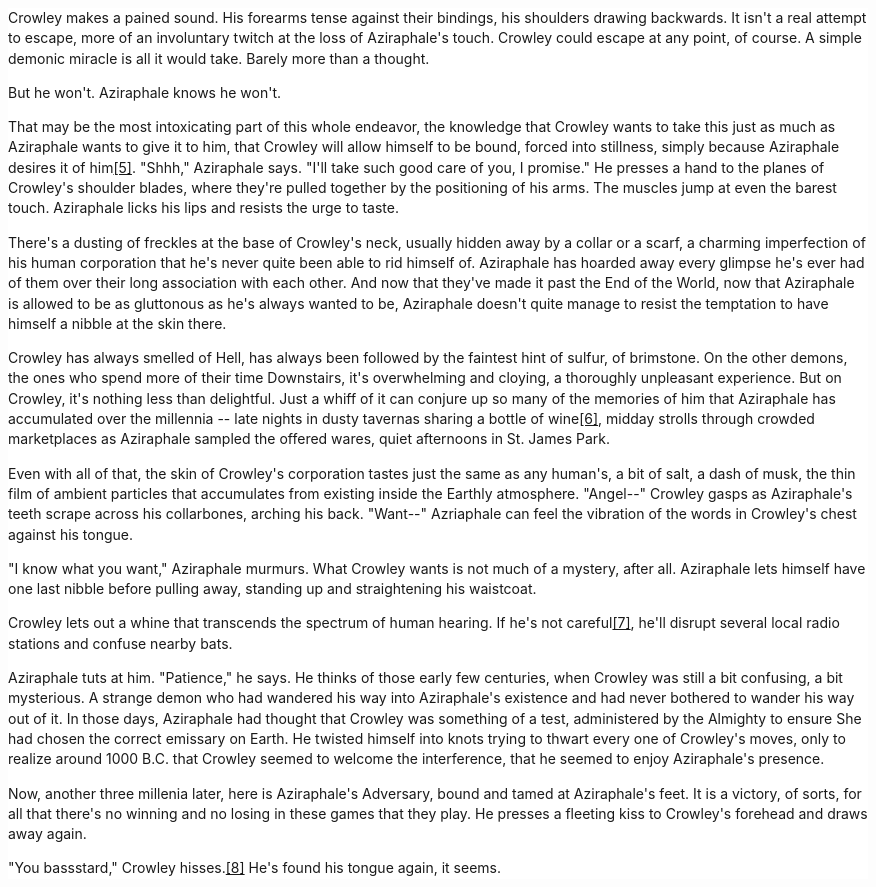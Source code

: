Crowley makes a pained sound. His forearms tense against their bindings, his shoulders drawing backwards. It isn't a real attempt to escape, more of an involuntary twitch at the loss of Aziraphale's touch. Crowley could escape at any point, of course. A simple demonic miracle is all it would take. Barely more than a thought.

But he won't. Aziraphale knows he won't. 

That may be the most intoxicating part of this whole endeavor, the knowledge that Crowley wants to take this just as much as Aziraphale wants to give it to him, that Crowley will allow himself to be bound, forced into stillness, simply because Aziraphale desires it of him[[5]](#fn5). "Shhh," Aziraphale says. "I'll take such good care of you, I promise." He presses a hand to the planes of Crowley's shoulder blades, where they're pulled together by the positioning of his arms. The muscles jump at even the barest touch. Aziraphale licks his lips and resists the urge to taste.

There's a dusting of freckles at the base of Crowley's neck, usually hidden away by a collar or a scarf, a charming imperfection of his human corporation that he's never quite been able to rid himself of. Aziraphale has hoarded away every glimpse he's ever had of them over their long association with each other. And now that they've made it past the End of the World, now that Aziraphale is allowed to be as gluttonous as he's always wanted to be, Aziraphale doesn't quite manage to resist the temptation to have himself a nibble at the skin there.

Crowley has always smelled of Hell, has always been followed by the faintest hint of sulfur, of brimstone. On the other demons, the ones who spend more of their time Downstairs, it's overwhelming and cloying, a thoroughly unpleasant experience. But on Crowley, it's nothing less than delightful. Just a whiff of it can conjure up so many of the memories of him that Aziraphale has accumulated over the millennia -- late nights in dusty tavernas sharing a bottle of wine[[6]](#fn6), midday strolls through crowded marketplaces as Aziraphale sampled the offered wares, quiet afternoons in St. James Park. 

Even with all of that, the skin of Crowley's corporation tastes just the same as any human's, a bit of salt, a dash of musk, the thin film of ambient particles that accumulates from existing inside the Earthly atmosphere. "Angel--" Crowley gasps as Aziraphale's teeth scrape across his collarbones, arching his back. "Want--" Azriaphale can feel the vibration of the words in Crowley's chest against his tongue.

"I know what you want," Aziraphale murmurs. What Crowley wants is not much of a mystery, after all. Aziraphale lets himself have one last nibble before pulling away, standing up and straightening his waistcoat.

Crowley lets out a whine that transcends the spectrum of human hearing. If he's not careful[[7]](#fn7), he'll disrupt several local radio stations and confuse nearby bats.

Aziraphale tuts at him. "Patience," he says. He thinks of those early few centuries, when Crowley was still a bit confusing, a bit mysterious. A strange demon who had wandered his way into Aziraphale's existence and had never bothered to wander his way out of it. In those days, Aziraphale had thought that Crowley was something of a test, administered by the Almighty to ensure She had chosen the correct emissary on Earth. He twisted himself into knots trying to thwart every one of Crowley's moves, only to realize around 1000 B.C. that Crowley seemed to welcome the interference, that he seemed to enjoy Aziraphale's presence.

Now, another three millenia later, here is Aziraphale's Adversary, bound and tamed at Aziraphale's feet. It is a victory, of sorts, for all that there's no winning and no losing in these games that they play. He presses a fleeting kiss to Crowley's forehead and draws away again.

"You bassstard," Crowley hisses.[[8]](#fn8) He's found his tongue again, it seems.

